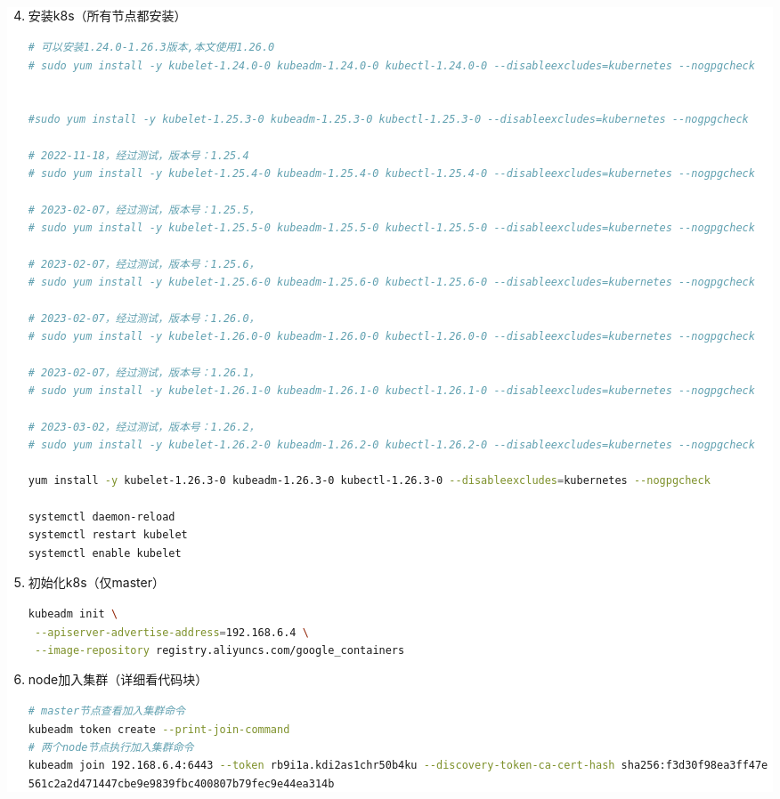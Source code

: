 4. 安装k8s（所有节点都安装）

   ```sh
   # 可以安装1.24.0-1.26.3版本,本文使用1.26.0
   # sudo yum install -y kubelet-1.24.0-0 kubeadm-1.24.0-0 kubectl-1.24.0-0 --disableexcludes=kubernetes --nogpgcheck
   
   
   #sudo yum install -y kubelet-1.25.3-0 kubeadm-1.25.3-0 kubectl-1.25.3-0 --disableexcludes=kubernetes --nogpgcheck
   
   # 2022-11-18，经过测试，版本号：1.25.4
   # sudo yum install -y kubelet-1.25.4-0 kubeadm-1.25.4-0 kubectl-1.25.4-0 --disableexcludes=kubernetes --nogpgcheck
   
   # 2023-02-07，经过测试，版本号：1.25.5，
   # sudo yum install -y kubelet-1.25.5-0 kubeadm-1.25.5-0 kubectl-1.25.5-0 --disableexcludes=kubernetes --nogpgcheck
   
   # 2023-02-07，经过测试，版本号：1.25.6，
   # sudo yum install -y kubelet-1.25.6-0 kubeadm-1.25.6-0 kubectl-1.25.6-0 --disableexcludes=kubernetes --nogpgcheck
   
   # 2023-02-07，经过测试，版本号：1.26.0，
   # sudo yum install -y kubelet-1.26.0-0 kubeadm-1.26.0-0 kubectl-1.26.0-0 --disableexcludes=kubernetes --nogpgcheck
   
   # 2023-02-07，经过测试，版本号：1.26.1，
   # sudo yum install -y kubelet-1.26.1-0 kubeadm-1.26.1-0 kubectl-1.26.1-0 --disableexcludes=kubernetes --nogpgcheck
   
   # 2023-03-02，经过测试，版本号：1.26.2，
   # sudo yum install -y kubelet-1.26.2-0 kubeadm-1.26.2-0 kubectl-1.26.2-0 --disableexcludes=kubernetes --nogpgcheck
   
   yum install -y kubelet-1.26.3-0 kubeadm-1.26.3-0 kubectl-1.26.3-0 --disableexcludes=kubernetes --nogpgcheck
   
   systemctl daemon-reload
   systemctl restart kubelet
   systemctl enable kubelet
   ```

5. 初始化k8s（仅master）

   ```sh
   kubeadm init \
    --apiserver-advertise-address=192.168.6.4 \
    --image-repository registry.aliyuncs.com/google_containers
   ```

6. node加入集群（详细看代码块）

   ```sh
   # master节点查看加入集群命令
   kubeadm token create --print-join-command
   # 两个node节点执行加入集群命令
   kubeadm join 192.168.6.4:6443 --token rb9i1a.kdi2as1chr50b4ku --discovery-token-ca-cert-hash sha256:f3d30f98ea3ff47e561c2a2d471447cbe9e9839fbc400807b79fec9e44ea314b 
   ```
